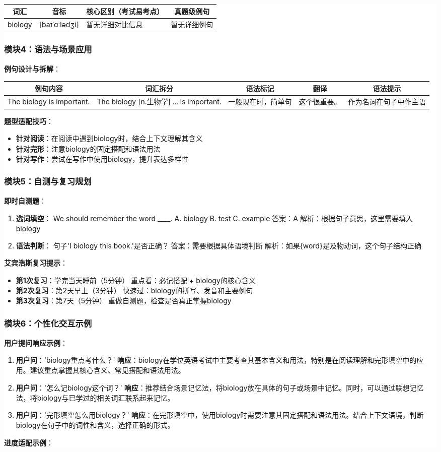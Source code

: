 | 词汇 | 音标 | 核心区别（考试易考点） | 真题级例句 |
|------|------|-------------------------|------------|
| biology | [baɪˈɑːlədʒi] | 暂无详细对比信息 | 暂无详细例句 |

### 模块4：语法与场景应用

**例句设计与拆解**：

| 例句内容 | 词汇拆分 | 语法标记 | 翻译 | 语法提示 |
|---------|---------|---------|------|---------|
| The biology is important. | The biology [n.生物学] ... is important. | 一般现在时，简单句 | 这个很重要。 | 作为名词在句子中作主语 |

**题型适配技巧**：
- **针对阅读**：在阅读中遇到biology时，结合上下文理解其含义
- **针对完形**：注意biology的固定搭配和语法用法
- **针对写作**：尝试在写作中使用biology，提升表达多样性

### 模块5：自测与复习规划

**即时自测题**：

1. **选词填空**：
   We should remember the word ____.
   A. biology  B. test  C. example
   答案：A
   解析：根据句子意思，这里需要填入biology

2. **语法判断**：
   句子'I biology this book.'是否正确？
   答案：需要根据具体语境判断
   解析：如果{word}是及物动词，这个句子结构正确

**艾宾浩斯复习提示**：
- **第1次复习**：学完当天睡前（5分钟）
  重点看：必记搭配 + biology的核心含义
- **第2次复习**：第2天早上（3分钟）
  快速过：biology的拼写、发音和主要例句
- **第3次复习**：第7天（5分钟）
  重做自测题，检查是否真正掌握biology

### 模块6：个性化交互示例

**用户提问响应示例**：

1. **用户问**：'biology重点考什么？'
   **响应**：biology在学位英语考试中主要考查其基本含义和用法，特别是在阅读理解和完形填空中的应用。建议重点掌握其核心含义、常见搭配和语法用法。

2. **用户问**：'怎么记biology这个词？'
   **响应**：推荐结合场景记忆法，将biology放在具体的句子或场景中记忆。同时，可以通过联想记忆法，将biology与已学过的相关词汇联系起来记忆。

3. **用户问**：'完形填空怎么用biology？'
   **响应**：在完形填空中，使用biology时需要注意其固定搭配和语法用法。结合上下文语境，判断biology在句子中的词性和含义，选择正确的形式。

**进度适配示例**：
